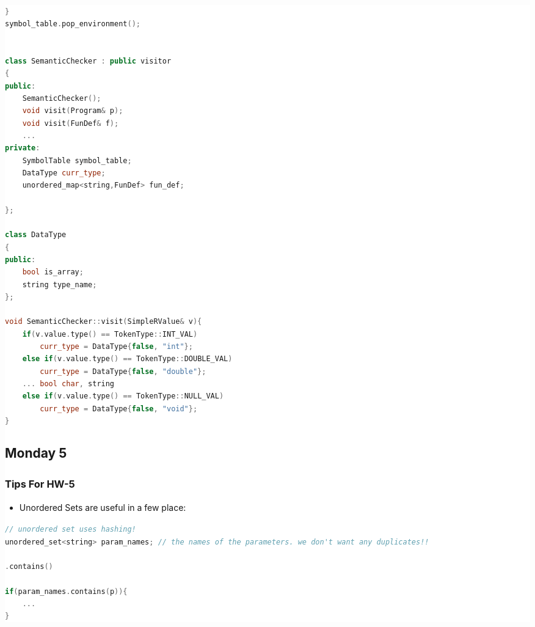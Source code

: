 ```cpp
}
symbol_table.pop_environment();


class SemanticChecker : public visitor
{
public:
    SemanticChecker();
    void visit(Program& p);
    void visit(FunDef& f);
    ...
private:
    SymbolTable symbol_table;
    DataType curr_type;
    unordered_map<string,FunDef> fun_def;

};

class DataType
{
public:
    bool is_array;
    string type_name;
};

void SemanticChecker::visit(SimpleRValue& v){
    if(v.value.type() == TokenType::INT_VAL)
        curr_type = DataType{false, "int"};
    else if(v.value.type() == TokenType::DOUBLE_VAL)
        curr_type = DataType{false, "double"};
    ... bool char, string
    else if(v.value.type() == TokenType::NULL_VAL)
        curr_type = DataType{false, "void"};
}
```

## Monday 5

### Tips For HW-5

* Unordered Sets are useful in a few place:

```cpp
// unordered set uses hashing!
unordered_set<string> param_names; // the names of the parameters. we don't want any duplicates!!

.contains()

if(param_names.contains(p)){
    ...
}
```
